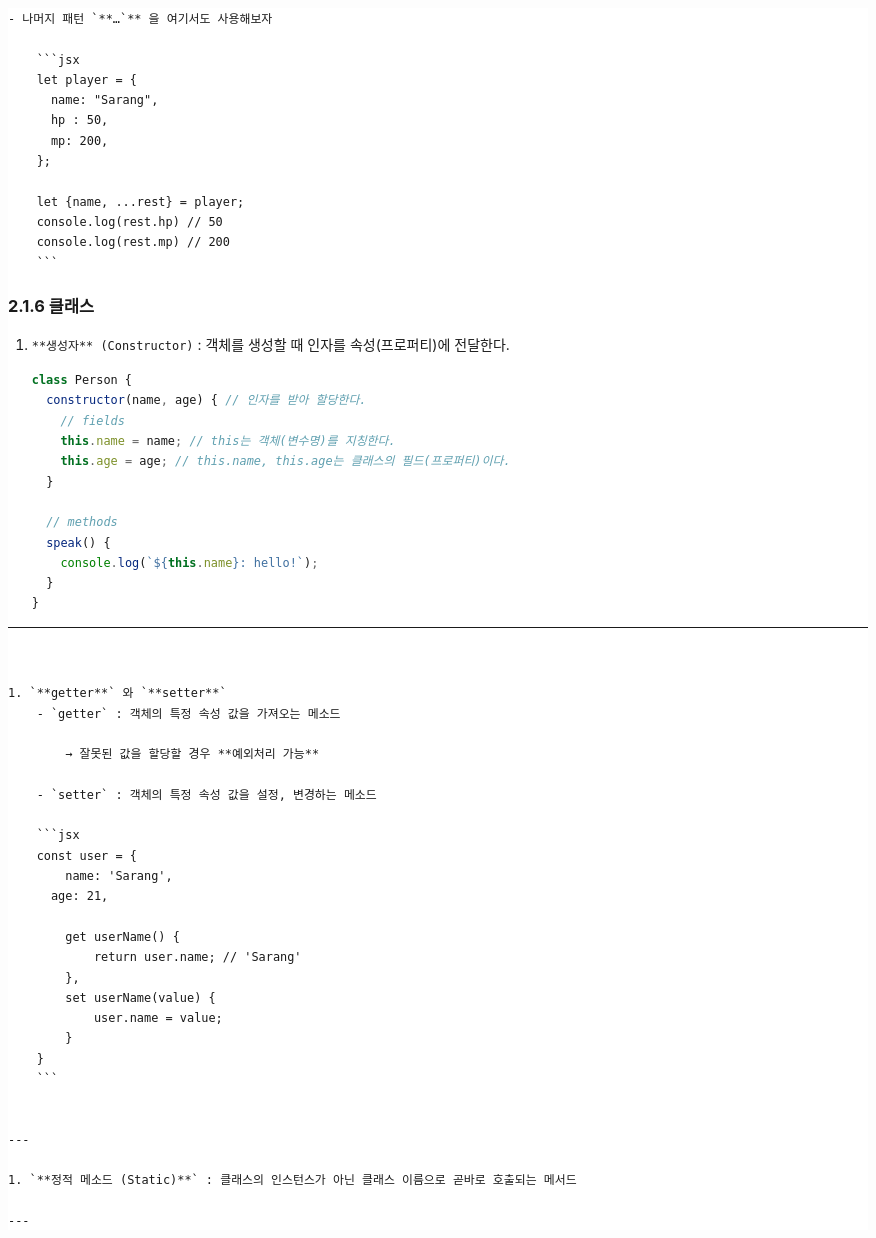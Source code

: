     - 나머지 패턴 `**…`** 을 여기서도 사용해보자
        
        ```jsx
        let player = {
          name: "Sarang",
          hp : 50,
          mp: 200,
        };
        
        let {name, ...rest} = player;
        console.log(rest.hp) // 50
        console.log(rest.mp) // 200
        ```
        

### 2.1.6  클래스

1. `**생성자** (Constructor)` : 객체를 생성할 때 인자를 속성(프로퍼티)에 전달한다. 
    
    ```jsx
    class Person {
      constructor(name, age) { // 인자를 받아 할당한다.
        // fields
        this.name = name; // this는 객체(변수명)를 지칭한다.
        this.age = age; // this.name, this.age는 클래스의 필드(프로퍼티)이다.
      }
    
      // methods
      speak() {
        console.log(`${this.name}: hello!`);
      }
    }
    ```
    

---
```


1. `**getter**` 와 `**setter**`
    - `getter` : 객체의 특정 속성 값을 가져오는 메소드
        
        → 잘못된 값을 할당할 경우 **예외처리 가능**
        
    - `setter` : 객체의 특정 속성 값을 설정, 변경하는 메소드
    
    ```jsx
    const user = {
    	name: 'Sarang',
      age: 21,
       
        get userName() {
        	return user.name; // 'Sarang'
        },
        set userName(value) {
        	user.name = value;
        }
    }
    ```
    

---

1. `**정적 메소드 (Static)**` : 클래스의 인스턴스가 아닌 클래스 이름으로 곧바로 호출되는 메서드

---

```